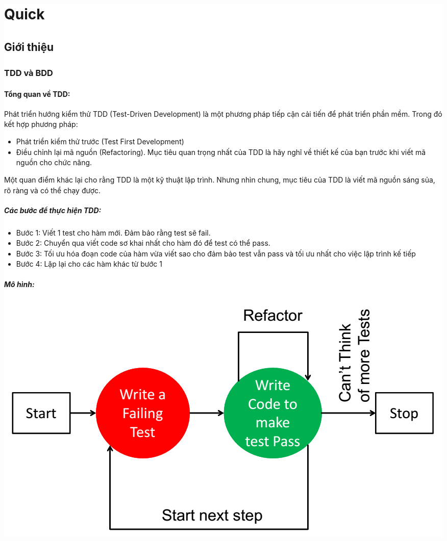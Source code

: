 # Quick

## Giới thiệu

### TDD và BDD

#### Tổng quan về TDD:
Phát triển hướng kiểm thử TDD (Test-Driven Development) là một phương pháp tiếp cận cải tiến để phát triển phần mềm. Trong đó kết hợp phương pháp:
- Phát triển kiểm thử trước (Test First Development) 
- Điều chỉnh lại mã nguồn (Refactoring). 
Mục tiêu quan trọng nhất của TDD là hãy nghĩ về thiết kế của bạn trước khi viết mã nguồn cho chức năng.

Một quan điểm khác lại cho rằng TDD là một kỹ thuật lập trình. Nhưng nhìn chung, mục tiêu của TDD là viết mã nguồn sáng sủa, rõ ràng và có thể chạy được.

##### Các bước để thực hiện TDD:
- Bước 1: Viết 1 test cho hàm mới. Đảm bảo rằng test sẽ fail.
- Bước 2: Chuyển qua viết code sơ khai nhất cho hàm đó để test có thể pass.
- Bước 3: Tối ưu hóa đoạn code của hàm vừa viết sao cho đảm bảo test vẫn pass và tối ưu nhất cho việc lập trình kế tiếp
- Bước 4: Lặp lại cho các hàm khác từ bước 1

##### Mô hình:

![MacDown Screenshot](./Resources/TDD.png)
